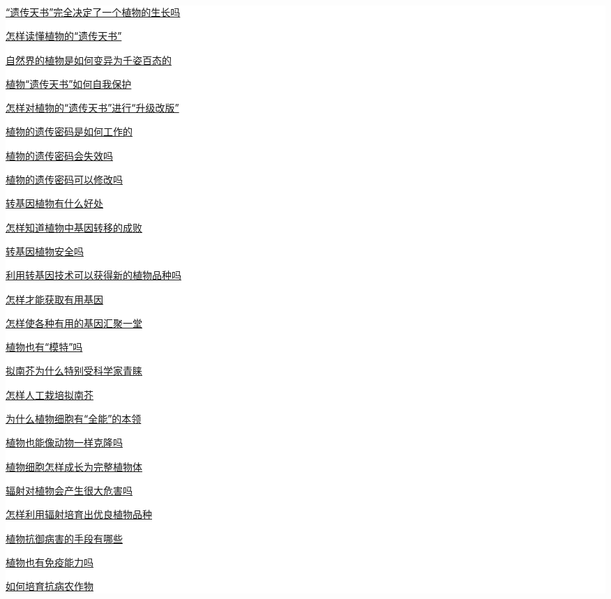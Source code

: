 [“遗传天书”完全决定了一个植物的生长吗](../Text/Section0002_0007.xhtml#sigil_toc_id_131)


[怎样读懂植物的“遗传天书”](../Text/Section0002_0007.xhtml#sigil_toc_id_51)


[自然界的植物是如何变异为千姿百态的](../Text/Section0002_0007_0001_0001.xhtml)


[植物“遗传天书”如何自我保护](../Text/Section0002_0007_0001_0001.xhtml#sigil_toc_id_55)


[怎样对植物的“遗传天书”进行“升级改版”](../Text/Section0002_0007_0001_0001.xhtml#sigil_toc_id_133)


[植物的遗传密码是如何工作的](../Text/Section0002_0007_0003.xhtml)


[植物的遗传密码会失效吗](../Text/Section0002_0007_0003.xhtml#sigil_toc_id_134)


[植物的遗传密码可以修改吗](../Text/Section0002_0007_0003.xhtml#sigil_toc_id_56)


[转基因植物有什么好处](../Text/Section0002_0007_0004_0001.xhtml)


[怎样知道植物中基因转移的成败](../Text/Section0002_0007_0004_0001.xhtml#sigil_toc_id_57)


[转基因植物安全吗](../Text/Section0002_0007_0004_0001.xhtml#sigil_toc_id_136)


[利用转基因技术可以获得新的植物品种吗](../Text/Section0002_0007_0006.xhtml)


[怎样才能获取有用基因](../Text/Section0002_0007_0006.xhtml#sigil_toc_id_137)


[怎样使各种有用的基因汇聚一堂](../Text/Section0002_0007_0006.xhtml#sigil_toc_id_58)


[植物也有“模特”吗](../Text/Section0002_0007_0007_0001.xhtml)


[拟南芥为什么特别受科学家青睐](../Text/Section0002_0007_0007_0001.xhtml#sigil_toc_id_65)


[怎样人工栽培拟南芥](../Text/Section0002_0007_0007_0001.xhtml#sigil_toc_id_139)


[为什么植物细胞有“全能”的本领](../Text/Section0002_0007_0009.xhtml)


[植物也能像动物一样克隆吗](../Text/Section0002_0007_0009_0001.xhtml)


[植物细胞怎样成长为完整植物体](../Text/Section0002_0007_0009_0001.xhtml#sigil_toc_id_72)


[辐射对植物会产生很大危害吗](../Text/Section0002_0007_0010_0001.xhtml)


[怎样利用辐射培育出优良植物品种](../Text/Section0002_0007_0010_0001.xhtml#sigil_toc_id_74)


[植物抗御病害的手段有哪些](../Text/Section0002_0007_0011_0001.xhtml)


[植物也有免疫能力吗](../Text/Section0002_0007_0011_0001.xhtml#sigil_toc_id_83)


[如何培育抗病农作物](../Text/Section0002_0007_0011_0001.xhtml#sigil_toc_id_143)

